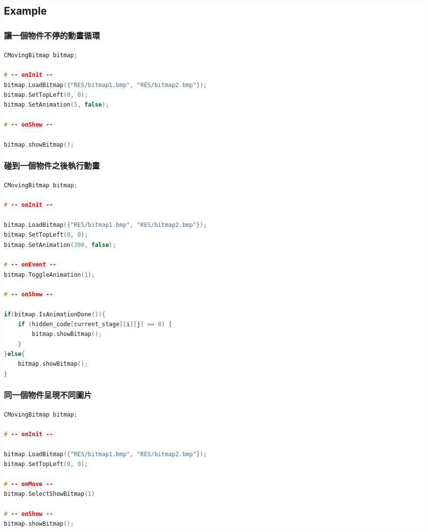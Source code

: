 





## Example

### 讓一個物件不停的動畫循環

```cpp
CMovingBitmap bitmap;

# -- onInit --
bitmap.LoadBitmap({"RES/bitmap1.bmp", "RES/bitmap2.bmp"});
bitmap.SetTopLeft(0, 0);
bitmap.SetAnimation(5, false);

# -- onShow --

bitmap.showBitmap();
```



### 碰到一個物件之後執行動畫

```cpp
CMovingBitmap bitmap;

# -- onInit --

bitmap.LoadBitmap({"RES/bitmap1.bmp", "RES/bitmap2.bmp"});
bitmap.SetTopLeft(0, 0);
bitmap.SetAnimation(200, false);

# -- onEvent --
bitmap.ToggleAnimation(1);

# -- onShow --

if(bitmap.IsAnimationDone()){
    if (hidden_code[current_stage][i][j] == 0) {
		bitmap.showBitmap();
    }
}else{
    bitmap.showBitmap();
}
```



### 同一個物件呈現不同圖片

```cpp
CMovingBitmap bitmap;

# -- onInit --

bitmap.LoadBitmap({"RES/bitmap1.bmp", "RES/bitmap2.bmp"});
bitmap.SetTopLeft(0, 0);

# -- onMove --
bitmap.SelectShowBitmap(1)

# -- onShow --
bitmap.showBitmap();
```
